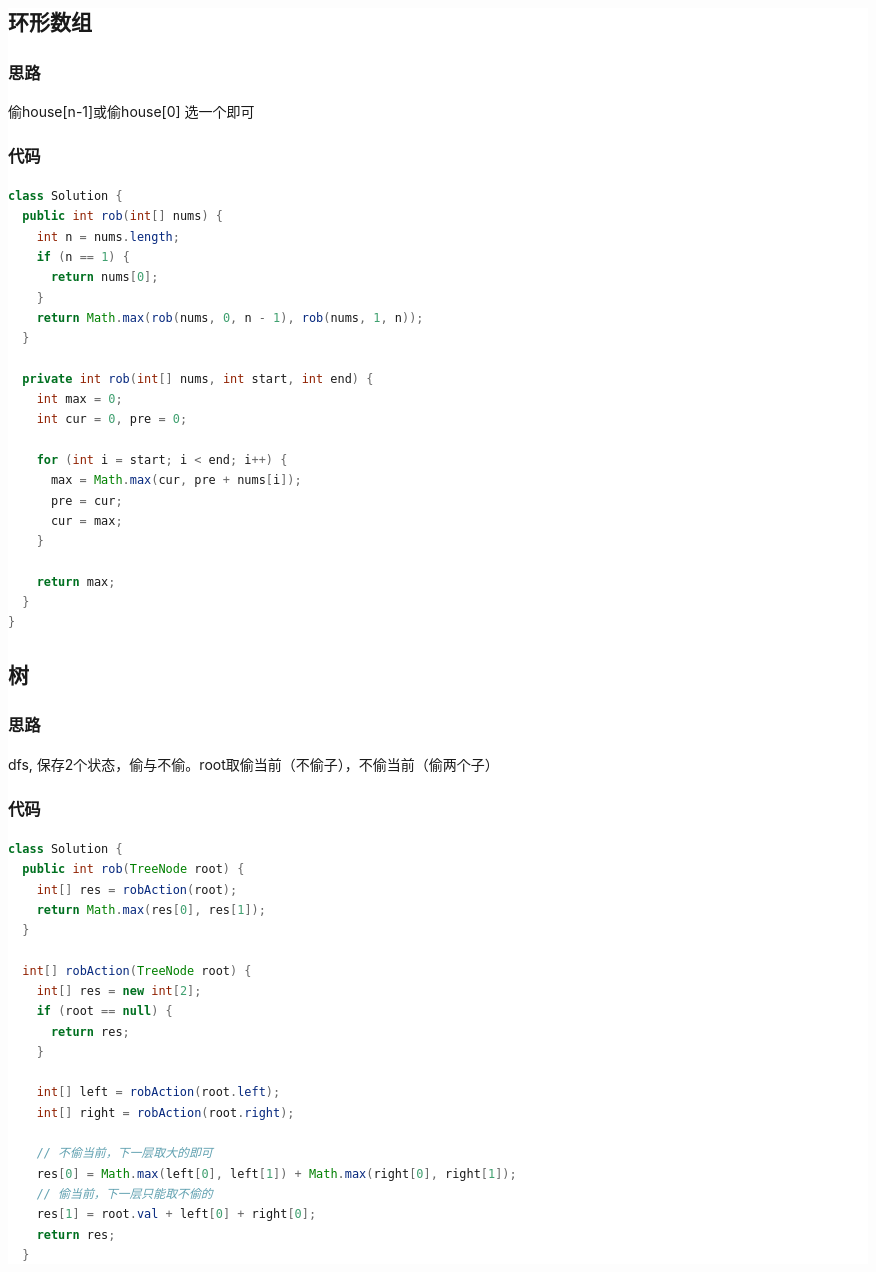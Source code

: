 
## 环形数组

### 思路

偷house[n-1]或偷house[0] 选一个即可

### 代码

```java
class Solution {
  public int rob(int[] nums) {
    int n = nums.length;
    if (n == 1) {
      return nums[0];
    }
    return Math.max(rob(nums, 0, n - 1), rob(nums, 1, n));
  }

  private int rob(int[] nums, int start, int end) {
    int max = 0;
    int cur = 0, pre = 0;

    for (int i = start; i < end; i++) {
      max = Math.max(cur, pre + nums[i]);
      pre = cur;
      cur = max;
    }

    return max;
  }
}
```

## 树

### 思路

dfs, 保存2个状态，偷与不偷。root取偷当前（不偷子），不偷当前（偷两个子）

### 代码

```java
class Solution {
  public int rob(TreeNode root) {
    int[] res = robAction(root);
    return Math.max(res[0], res[1]);
  }

  int[] robAction(TreeNode root) {
    int[] res = new int[2];
    if (root == null) {
      return res;
    }

    int[] left = robAction(root.left);
    int[] right = robAction(root.right);

    // 不偷当前，下一层取大的即可
    res[0] = Math.max(left[0], left[1]) + Math.max(right[0], right[1]);
    // 偷当前，下一层只能取不偷的
    res[1] = root.val + left[0] + right[0];
    return res;
  }
```